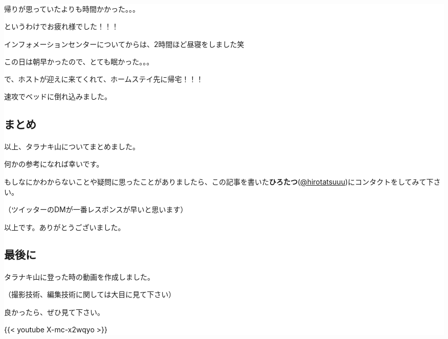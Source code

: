 帰りが思っていたよりも時間かかった。。。

というわけでお疲れ様でした！！！

インフォメーションセンターについてからは、2時間ほど昼寝をしました笑

この日は朝早かったので、とても眠かった。。。

で、ホストが迎えに来てくれて、ホームステイ先に帰宅！！！

速攻でベッドに倒れ込みました。

## <span id="i-5">まとめ</span>

以上、タラナキ山についてまとめました。

何かの参考になれば幸いです。

もしなにかわからないことや疑問に思ったことがありましたら、この記事を書いた**ひろたつ**</a>(<a href="https://twitter.com/hirotatsuuu" rel="noopener" target="_blank">@hirotatsuuu</a>)にコンタクトをしてみて下さい。

（ツイッターのDMが一番レスポンスが早いと思います）

以上です。ありがとうございました。

## <span id="i-6">最後に</span>

タラナキ山に登った時の動画を作成しました。

（撮影技術、編集技術に関しては大目に見て下さい）

良かったら、ぜひ見て下さい。

{{< youtube X-mc-x2wqyo >}}

<div style="font-size: 0px; height: 0px; line-height: 0px; margin: 0; padding: 0; clear: both;">
</div>

 [1]: https://i1.wp.com/hirotatsu.me/wp-content/uploads/2018/12/IMG_20181227_081102.jpg?ssl=1
 [2]: https://i2.wp.com/hirotatsu.me/wp-content/uploads/2018/12/IMG_20181227_084234.jpg?ssl=1
 [3]: https://i0.wp.com/hirotatsu.me/wp-content/uploads/2018/12/IMG_20181227_083637.jpg?ssl=1
 [4]: https://i0.wp.com/hirotatsu.me/wp-content/uploads/2018/12/IMG_20181227_083317.jpg?ssl=1
 [5]: https://i2.wp.com/hirotatsu.me/wp-content/uploads/2018/12/IMG_20181227_093625.jpg?ssl=1
 [6]: https://i2.wp.com/hirotatsu.me/wp-content/uploads/2018/12/IMG_20181227_095823_1.jpg?ssl=1
 [7]: https://i0.wp.com/hirotatsu.me/wp-content/uploads/2018/12/IMG_20181227_101923_1.jpg?ssl=1
 [8]: https://i0.wp.com/hirotatsu.me/wp-content/uploads/2018/12/IMG_20181227_111118.jpg?ssl=1
 [9]: https://i0.wp.com/hirotatsu.me/wp-content/uploads/2018/12/IMG_20181227_112634.jpg?ssl=1
 [10]: https://i1.wp.com/hirotatsu.me/wp-content/uploads/2018/12/IMG_20181227_123501.jpg?ssl=1
 [11]: https://i2.wp.com/hirotatsu.me/wp-content/uploads/2018/12/IMG_20181227_085431.jpg?ssl=1
